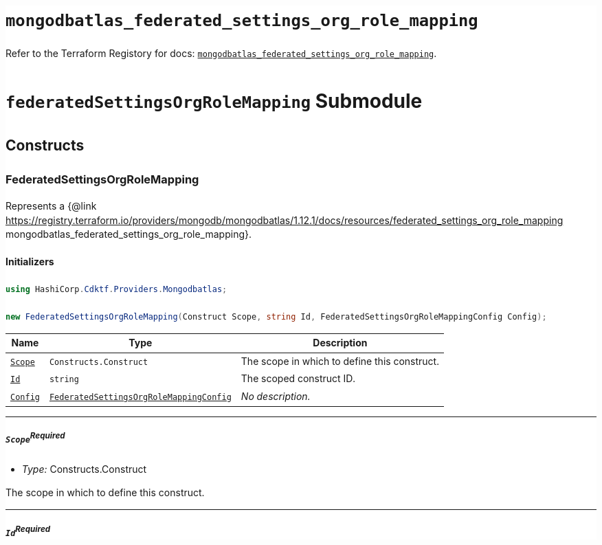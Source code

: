 # `mongodbatlas_federated_settings_org_role_mapping`

Refer to the Terraform Registory for docs: [`mongodbatlas_federated_settings_org_role_mapping`](https://registry.terraform.io/providers/mongodb/mongodbatlas/1.12.1/docs/resources/federated_settings_org_role_mapping).

# `federatedSettingsOrgRoleMapping` Submodule <a name="`federatedSettingsOrgRoleMapping` Submodule" id="@cdktf/provider-mongodbatlas.federatedSettingsOrgRoleMapping"></a>

## Constructs <a name="Constructs" id="Constructs"></a>

### FederatedSettingsOrgRoleMapping <a name="FederatedSettingsOrgRoleMapping" id="@cdktf/provider-mongodbatlas.federatedSettingsOrgRoleMapping.FederatedSettingsOrgRoleMapping"></a>

Represents a {@link https://registry.terraform.io/providers/mongodb/mongodbatlas/1.12.1/docs/resources/federated_settings_org_role_mapping mongodbatlas_federated_settings_org_role_mapping}.

#### Initializers <a name="Initializers" id="@cdktf/provider-mongodbatlas.federatedSettingsOrgRoleMapping.FederatedSettingsOrgRoleMapping.Initializer"></a>

```csharp
using HashiCorp.Cdktf.Providers.Mongodbatlas;

new FederatedSettingsOrgRoleMapping(Construct Scope, string Id, FederatedSettingsOrgRoleMappingConfig Config);
```

| **Name** | **Type** | **Description** |
| --- | --- | --- |
| <code><a href="#@cdktf/provider-mongodbatlas.federatedSettingsOrgRoleMapping.FederatedSettingsOrgRoleMapping.Initializer.parameter.scope">Scope</a></code> | <code>Constructs.Construct</code> | The scope in which to define this construct. |
| <code><a href="#@cdktf/provider-mongodbatlas.federatedSettingsOrgRoleMapping.FederatedSettingsOrgRoleMapping.Initializer.parameter.id">Id</a></code> | <code>string</code> | The scoped construct ID. |
| <code><a href="#@cdktf/provider-mongodbatlas.federatedSettingsOrgRoleMapping.FederatedSettingsOrgRoleMapping.Initializer.parameter.config">Config</a></code> | <code><a href="#@cdktf/provider-mongodbatlas.federatedSettingsOrgRoleMapping.FederatedSettingsOrgRoleMappingConfig">FederatedSettingsOrgRoleMappingConfig</a></code> | *No description.* |

---

##### `Scope`<sup>Required</sup> <a name="Scope" id="@cdktf/provider-mongodbatlas.federatedSettingsOrgRoleMapping.FederatedSettingsOrgRoleMapping.Initializer.parameter.scope"></a>

- *Type:* Constructs.Construct

The scope in which to define this construct.

---

##### `Id`<sup>Required</sup> <a name="Id" id="@cdktf/provider-mongodbatlas.federatedSettingsOrgRoleMapping.FederatedSettingsOrgRoleMapping.Initializer.parameter.id"></a>

